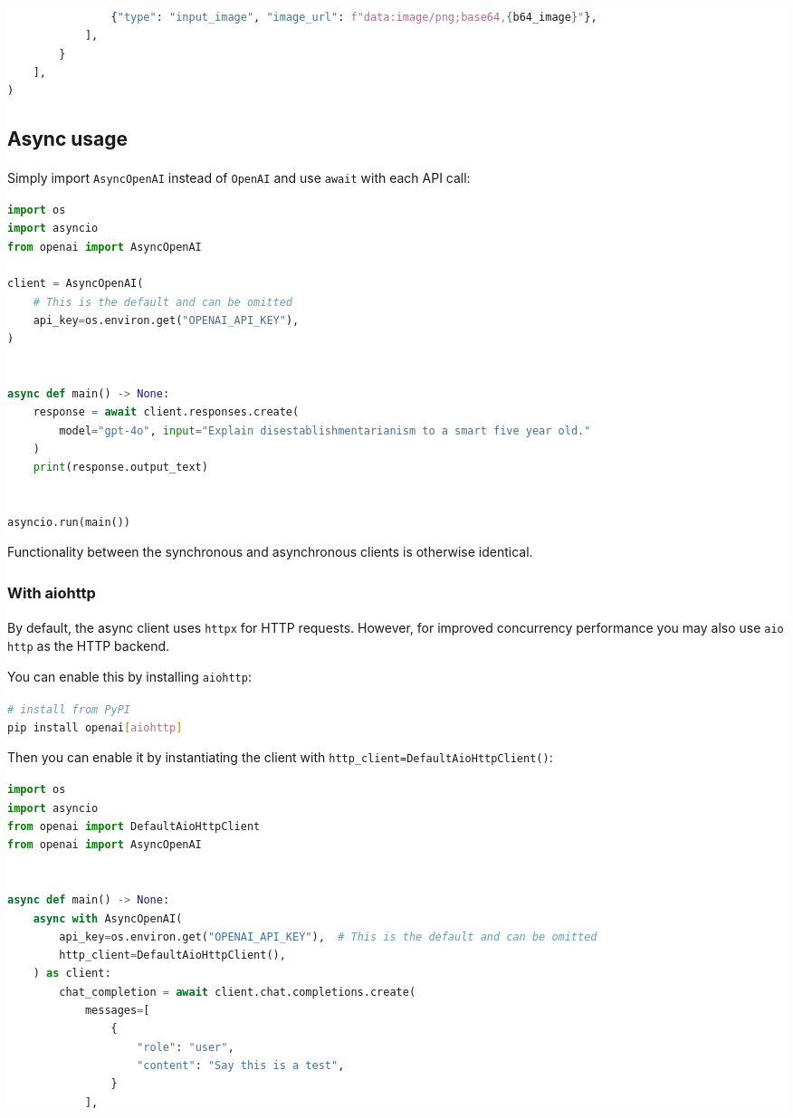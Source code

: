 ```python
                {"type": "input_image", "image_url": f"data:image/png;base64,{b64_image}"},
            ],
        }
    ],
)
```

## Async usage

Simply import `AsyncOpenAI` instead of `OpenAI` and use `await` with each API call:

```python
import os
import asyncio
from openai import AsyncOpenAI

client = AsyncOpenAI(
    # This is the default and can be omitted
    api_key=os.environ.get("OPENAI_API_KEY"),
)


async def main() -> None:
    response = await client.responses.create(
        model="gpt-4o", input="Explain disestablishmentarianism to a smart five year old."
    )
    print(response.output_text)


asyncio.run(main())
```

Functionality between the synchronous and asynchronous clients is otherwise identical.

### With aiohttp

By default, the async client uses `httpx` for HTTP requests. However, for improved concurrency performance you may also use `aiohttp` as the HTTP backend.

You can enable this by installing `aiohttp`:

```sh
# install from PyPI
pip install openai[aiohttp]
```

Then you can enable it by instantiating the client with `http_client=DefaultAioHttpClient()`:

```python
import os
import asyncio
from openai import DefaultAioHttpClient
from openai import AsyncOpenAI


async def main() -> None:
    async with AsyncOpenAI(
        api_key=os.environ.get("OPENAI_API_KEY"),  # This is the default and can be omitted
        http_client=DefaultAioHttpClient(),
    ) as client:
        chat_completion = await client.chat.completions.create(
            messages=[
                {
                    "role": "user",
                    "content": "Say this is a test",
                }
            ],
```